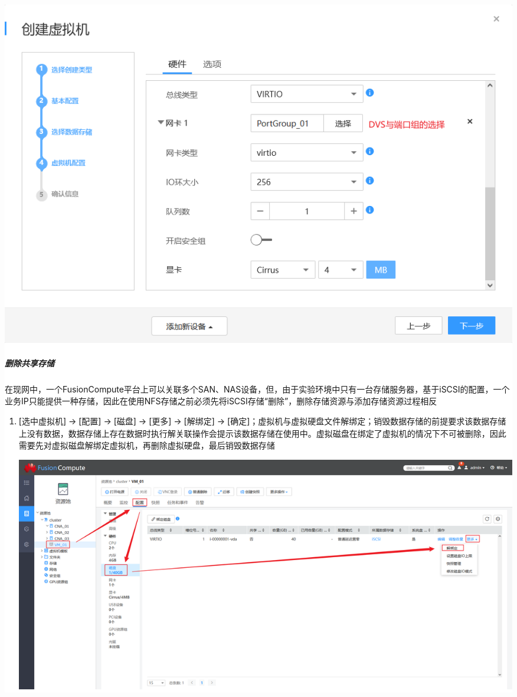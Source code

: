 
   ![创建虚拟机-4](./image/HCIA/创建虚拟机-4.png)

##### 删除共享存储

在现网中，一个FusionCompute平台上可以关联多个SAN、NAS设备，但，由于实验环境中只有一台存储服务器，基于iSCSI的配置，一个业务IP只能提供一种存储，因此在使用NFS存储之前必须先将iSCSI存储“删除”，删除存储资源与添加存储资源过程相反

1. [选中虚拟机] -> [配置] -> [磁盘] -> [更多] -> [解绑定] -> [确定]；虚拟机与虚拟硬盘文件解绑定；销毁数据存储的前提要求该数据存储上没有数据，数据存储上存在数据时执行解关联操作会提示该数据存储在使用中。虚拟磁盘在绑定了虚拟机的情况下不可被删除，因此需要先对虚拟磁盘解绑定虚拟机，再删除虚拟硬盘，最后销毁数据存储

   ![删除共享存储-1](./image/HCIA/删除共享存储-1.png)

